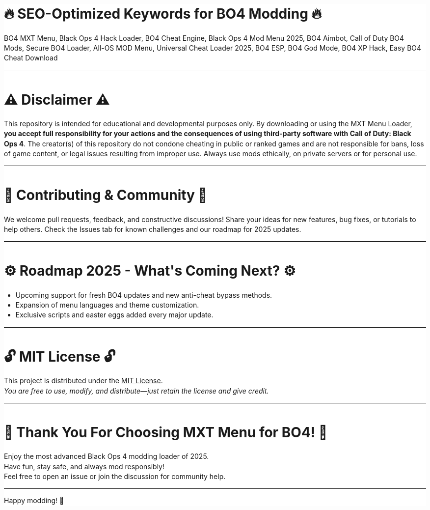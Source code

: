
# 🔥 SEO-Optimized Keywords for BO4 Modding 🔥

BO4 MXT Menu, Black Ops 4 Hack Loader, BO4 Cheat Engine, Black Ops 4 Mod Menu 2025, BO4 Aimbot, Call of Duty BO4 Mods, Secure BO4 Loader, All-OS MOD Menu, Universal Cheat Loader 2025, BO4 ESP, BO4 God Mode, BO4 XP Hack, Easy BO4 Cheat Download

---

# ⚠️ Disclaimer ⚠️

This repository is intended for educational and developmental purposes only. By downloading or using the MXT Menu Loader, **you accept full responsibility for your actions and the consequences of using third-party software with Call of Duty: Black Ops 4**. The creator(s) of this repository do not condone cheating in public or ranked games and are not responsible for bans, loss of game content, or legal issues resulting from improper use. Always use mods ethically, on private servers or for personal use.

---

# 📖 Contributing & Community 📖

We welcome pull requests, feedback, and constructive discussions! Share your ideas for new features, bug fixes, or tutorials to help others. Check the Issues tab for known challenges and our roadmap for 2025 updates.

---

# ⚙️ Roadmap 2025 - What's Coming Next? ⚙️

- Upcoming support for fresh BO4 updates and new anti-cheat bypass methods.
- Expansion of menu languages and theme customization.
- Exclusive scripts and easter eggs added every major update.

---

# 🔓 MIT License 🔓

This project is distributed under the [MIT License](https://opensource.org/licenses/MIT).  
_You are free to use, modify, and distribute—just retain the license and give credit._

---

# 🌟 Thank You For Choosing MXT Menu for BO4! 🌟

Enjoy the most advanced Black Ops 4 modding loader of 2025.  
Have fun, stay safe, and always mod responsibly!  
Feel free to open an issue or join the discussion for community help.

---

Happy modding! 🚀
